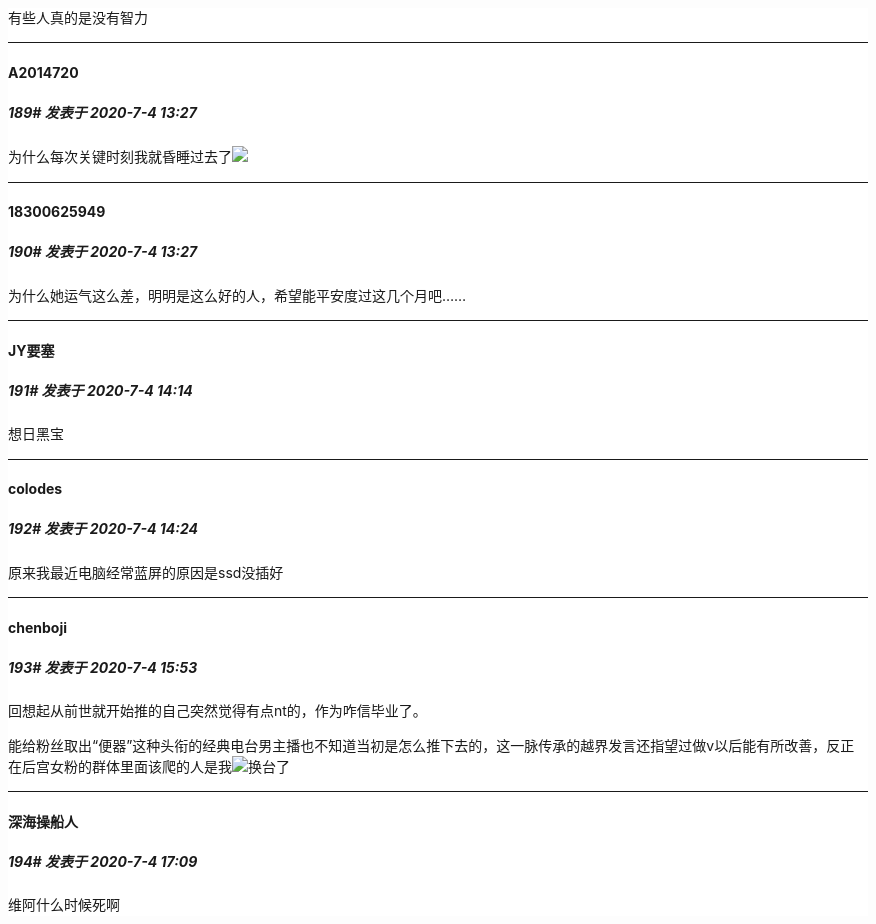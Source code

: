 
有些人真的是没有智力


*****

####  A2014720  
##### 189#       发表于 2020-7-4 13:27


为什么每次关键时刻我就昏睡过去了<img src="https://static.saraba1st.com/image/smiley/face2017/145.png" referrerpolicy="no-referrer">


*****

####  18300625949  
##### 190#       发表于 2020-7-4 13:27


为什么她运气这么差，明明是这么好的人，希望能平安度过这几个月吧……


*****

####  JY要塞  
##### 191#       发表于 2020-7-4 14:14


想日黑宝


*****

####  colodes  
##### 192#       发表于 2020-7-4 14:24


原来我最近电脑经常蓝屏的原因是ssd没插好


*****

####  chenboji  
##### 193#       发表于 2020-7-4 15:53


回想起从前世就开始推的自己突然觉得有点nt的，作为咋信毕业了。

能给粉丝取出“便器”这种头衔的经典电台男主播也不知道当初是怎么推下去的，这一脉传承的越界发言还指望过做v以后能有所改善，反正在后宫女粉的群体里面该爬的人是我<img src="https://static.saraba1st.com/image/smiley/face2017/034.png" referrerpolicy="no-referrer">换台了


*****

####  深海操船人  
##### 194#       发表于 2020-7-4 17:09


维阿什么时候死啊
